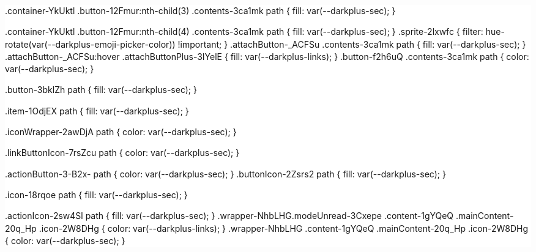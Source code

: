 .container-YkUktl .button-12Fmur:nth-child(3) .contents-3ca1mk path {
  fill: var(--darkplus-sec);
}

.container-YkUktl .button-12Fmur:nth-child(4) .contents-3ca1mk path {
  fill: var(--darkplus-sec);
}
.sprite-2lxwfc {
  filter: hue-rotate(var(--darkplus-emoji-picker-color)) !important;
}
.attachButton-_ACFSu .contents-3ca1mk path {
  fill: var(--darkplus-sec);
}
.attachButton-_ACFSu:hover .attachButtonPlus-3IYelE {
  fill: var(--darkplus-links);
}
.button-f2h6uQ .contents-3ca1mk path {
  color: var(--darkplus-sec);
}

.button-3bklZh path {
  fill: var(--darkplus-sec);
}

.item-1OdjEX path {
  fill: var(--darkplus-sec);
}

.iconWrapper-2awDjA path {
  color: var(--darkplus-sec);
}

.linkButtonIcon-7rsZcu path {
  color: var(--darkplus-sec);
}

.actionButton-3-B2x- path {
  color: var(--darkplus-sec);
}
.buttonIcon-2Zsrs2 path {
  fill: var(--darkplus-sec);
}

.icon-18rqoe path {
  fill: var(--darkplus-sec);
}

.actionIcon-2sw4Sl path {
  fill: var(--darkplus-sec);
}
.wrapper-NhbLHG.modeUnread-3Cxepe
  .content-1gYQeQ
  .mainContent-20q_Hp
  .icon-2W8DHg {
  color: var(--darkplus-links);
}
.wrapper-NhbLHG .content-1gYQeQ .mainContent-20q_Hp .icon-2W8DHg {
  color: var(--darkplus-sec);
}
